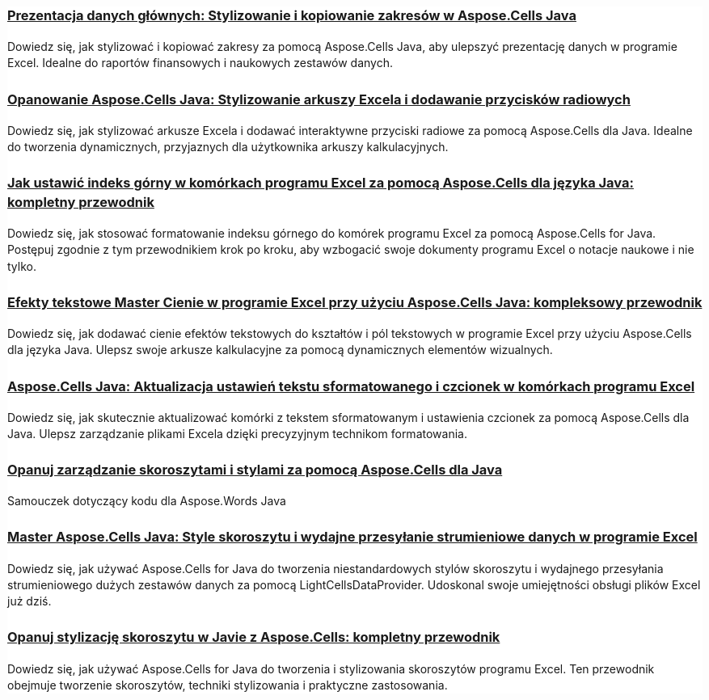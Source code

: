 ### [Prezentacja danych głównych: Stylizowanie i kopiowanie zakresów w Aspose.Cells Java](./aspose-cells-java-styling-copying-ranges/)
Dowiedz się, jak stylizować i kopiować zakresy za pomocą Aspose.Cells Java, aby ulepszyć prezentację danych w programie Excel. Idealne do raportów finansowych i naukowych zestawów danych.

### [Opanowanie Aspose.Cells Java: Stylizowanie arkuszy Excela i dodawanie przycisków radiowych](./aspose-cells-java-styling-radio-buttons-excel/)
Dowiedz się, jak stylizować arkusze Excela i dodawać interaktywne przyciski radiowe za pomocą Aspose.Cells dla Java. Idealne do tworzenia dynamicznych, przyjaznych dla użytkownika arkuszy kalkulacyjnych.

### [Jak ustawić indeks górny w komórkach programu Excel za pomocą Aspose.Cells dla języka Java: kompletny przewodnik](./aspose-cells-java-superscript-excel/)
Dowiedz się, jak stosować formatowanie indeksu górnego do komórek programu Excel za pomocą Aspose.Cells for Java. Postępuj zgodnie z tym przewodnikiem krok po kroku, aby wzbogacić swoje dokumenty programu Excel o notacje naukowe i nie tylko.

### [Efekty tekstowe Master Cienie w programie Excel przy użyciu Aspose.Cells Java: kompleksowy przewodnik](./aspose-cells-java-text-effects-shadows-excel/)
Dowiedz się, jak dodawać cienie efektów tekstowych do kształtów i pól tekstowych w programie Excel przy użyciu Aspose.Cells dla języka Java. Ulepsz swoje arkusze kalkulacyjne za pomocą dynamicznych elementów wizualnych.

### [Aspose.Cells Java: Aktualizacja ustawień tekstu sformatowanego i czcionek w komórkach programu Excel](./aspose-cells-java-update-rich-text-fonts/)
Dowiedz się, jak skutecznie aktualizować komórki z tekstem sformatowanym i ustawienia czcionek za pomocą Aspose.Cells dla Java. Ulepsz zarządzanie plikami Excela dzięki precyzyjnym technikom formatowania.

### [Opanuj zarządzanie skoroszytami i stylami za pomocą Aspose.Cells dla Java](./aspose-cells-java-workbook-style-management/)
Samouczek dotyczący kodu dla Aspose.Words Java

### [Master Aspose.Cells Java: Style skoroszytu i wydajne przesyłanie strumieniowe danych w programie Excel](./aspose-cells-java-workbook-styles-streaming/)
Dowiedz się, jak używać Aspose.Cells for Java do tworzenia niestandardowych stylów skoroszytu i wydajnego przesyłania strumieniowego dużych zestawów danych za pomocą LightCellsDataProvider. Udoskonal swoje umiejętności obsługi plików Excel już dziś.

### [Opanuj stylizację skoroszytu w Javie z Aspose.Cells: kompletny przewodnik](./aspose-cells-java-workbook-styling-guide/)
Dowiedz się, jak używać Aspose.Cells for Java do tworzenia i stylizowania skoroszytów programu Excel. Ten przewodnik obejmuje tworzenie skoroszytów, techniki stylizowania i praktyczne zastosowania.
